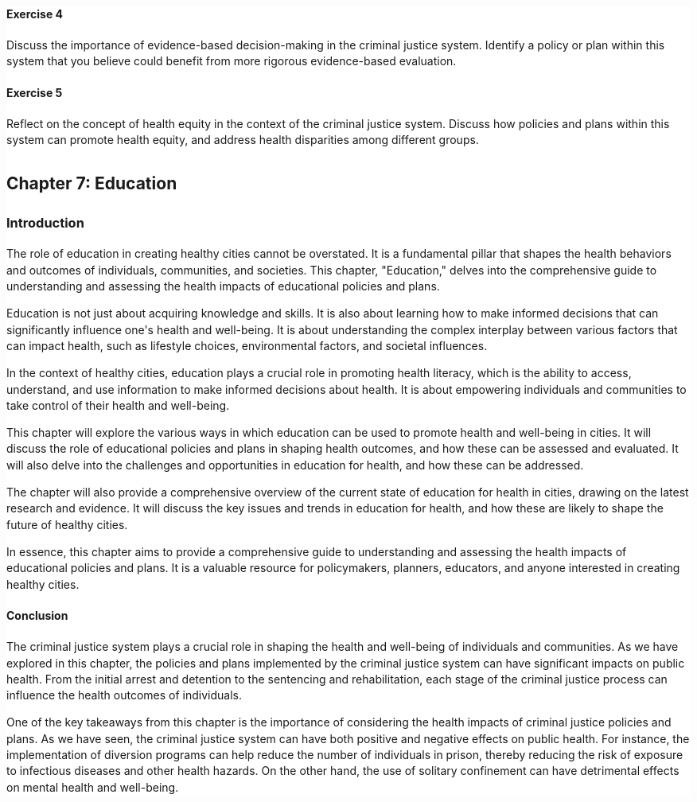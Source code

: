 #### Exercise 4
Discuss the importance of evidence-based decision-making in the criminal justice system. Identify a policy or plan within this system that you believe could benefit from more rigorous evidence-based evaluation.

#### Exercise 5
Reflect on the concept of health equity in the context of the criminal justice system. Discuss how policies and plans within this system can promote health equity, and address health disparities among different groups.

## Chapter 7: Education

### Introduction

The role of education in creating healthy cities cannot be overstated. It is a fundamental pillar that shapes the health behaviors and outcomes of individuals, communities, and societies. This chapter, "Education," delves into the comprehensive guide to understanding and assessing the health impacts of educational policies and plans.

Education is not just about acquiring knowledge and skills. It is also about learning how to make informed decisions that can significantly influence one's health and well-being. It is about understanding the complex interplay between various factors that can impact health, such as lifestyle choices, environmental factors, and societal influences. 

In the context of healthy cities, education plays a crucial role in promoting health literacy, which is the ability to access, understand, and use information to make informed decisions about health. It is about empowering individuals and communities to take control of their health and well-being. 

This chapter will explore the various ways in which education can be used to promote health and well-being in cities. It will discuss the role of educational policies and plans in shaping health outcomes, and how these can be assessed and evaluated. It will also delve into the challenges and opportunities in education for health, and how these can be addressed.

The chapter will also provide a comprehensive overview of the current state of education for health in cities, drawing on the latest research and evidence. It will discuss the key issues and trends in education for health, and how these are likely to shape the future of healthy cities.

In essence, this chapter aims to provide a comprehensive guide to understanding and assessing the health impacts of educational policies and plans. It is a valuable resource for policymakers, planners, educators, and anyone interested in creating healthy cities.




#### Conclusion

The criminal justice system plays a crucial role in shaping the health and well-being of individuals and communities. As we have explored in this chapter, the policies and plans implemented by the criminal justice system can have significant impacts on public health. From the initial arrest and detention to the sentencing and rehabilitation, each stage of the criminal justice process can influence the health outcomes of individuals.

One of the key takeaways from this chapter is the importance of considering the health impacts of criminal justice policies and plans. As we have seen, the criminal justice system can have both positive and negative effects on public health. For instance, the implementation of diversion programs can help reduce the number of individuals in prison, thereby reducing the risk of exposure to infectious diseases and other health hazards. On the other hand, the use of solitary confinement can have detrimental effects on mental health and well-being.
